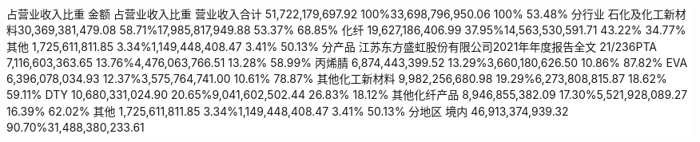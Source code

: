 占营业收入比重
金额
占营业收入比重
营业收入合计
51,722,179,697.92
100%33,698,796,950.06
100%
53.48%
分行业
石化及化工新材料30,369,381,479.08
58.71%17,985,817,949.88
53.37%
68.85%
化纤
19,627,186,406.99
37.95%14,563,530,591.71
43.22%
34.77%
其他
1,725,611,811.85
3.34%1,149,448,408.47
3.41%
50.13%
分产品
江苏东方盛虹股份有限公司2021年年度报告全文
21/236PTA
7,116,603,363.65
13.76%4,476,063,766.51
13.28%
58.99%
丙烯腈
6,874,443,399.52
13.29%3,660,180,626.50
10.86%
87.82%
EVA
6,396,078,034.93
12.37%3,575,764,741.00
10.61%
78.87%
其他化工新材料
9,982,256,680.98
19.29%6,273,808,815.87
18.62%
59.11%
DTY
10,680,331,024.90
20.65%9,041,602,502.44
26.83%
18.12%
其他化纤产品
8,946,855,382.09
17.30%5,521,928,089.27
16.39%
62.02%
其他
1,725,611,811.85
3.34%1,149,448,408.47
3.41%
50.13%
分地区
境内
46,913,374,939.32
90.70%31,488,380,233.61